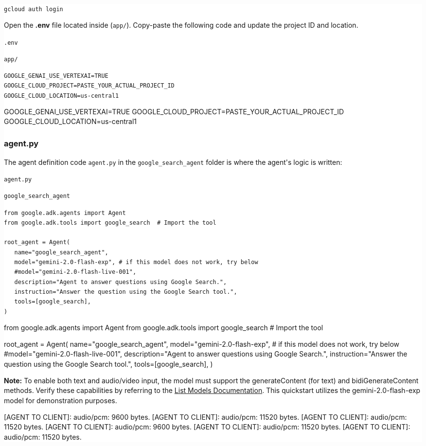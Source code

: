 `gcloud auth login`

Open the **.env** file located inside (`app/`). Copy-paste
   the following code and update the project ID and location.

`.env`

`app/`

```
GOOGLE_GENAI_USE_VERTEXAI=TRUE
GOOGLE_CLOUD_PROJECT=PASTE_YOUR_ACTUAL_PROJECT_ID
GOOGLE_CLOUD_LOCATION=us-central1

```

GOOGLE_GENAI_USE_VERTEXAI=TRUE
GOOGLE_CLOUD_PROJECT=PASTE_YOUR_ACTUAL_PROJECT_ID
GOOGLE_CLOUD_LOCATION=us-central1

### agent.py

The agent definition code `agent.py` in the `google_search_agent` folder is where the agent's logic is written:

`agent.py`

`google_search_agent`

```
from google.adk.agents import Agent
from google.adk.tools import google_search  # Import the tool

root_agent = Agent(
   name="google_search_agent",
   model="gemini-2.0-flash-exp", # if this model does not work, try below
   #model="gemini-2.0-flash-live-001",
   description="Agent to answer questions using Google Search.",
   instruction="Answer the question using the Google Search tool.",
   tools=[google_search],
)

```

from google.adk.agents import Agent
from google.adk.tools import google_search  # Import the tool

root_agent = Agent(
   name="google_search_agent",
   model="gemini-2.0-flash-exp", # if this model does not work, try below
   #model="gemini-2.0-flash-live-001",
   description="Agent to answer questions using Google Search.",
   instruction="Answer the question using the Google Search tool.",
   tools=[google_search],
)

**Note:**  To enable both text and audio/video input, the model must support the generateContent (for text) and bidiGenerateContent methods. Verify these capabilities by referring to the [List Models Documentation](https://ai.google.dev/api/models#method:-models.list). This quickstart utilizes the gemini-2.0-flash-exp model for demonstration purposes.


[AGENT TO CLIENT]: audio/pcm: 9600 bytes.
[AGENT TO CLIENT]: audio/pcm: 11520 bytes.
[AGENT TO CLIENT]: audio/pcm: 11520 bytes.
[AGENT TO CLIENT]: audio/pcm: 9600 bytes.
[AGENT TO CLIENT]: audio/pcm: 11520 bytes.
[AGENT TO CLIENT]: audio/pcm: 11520 bytes.